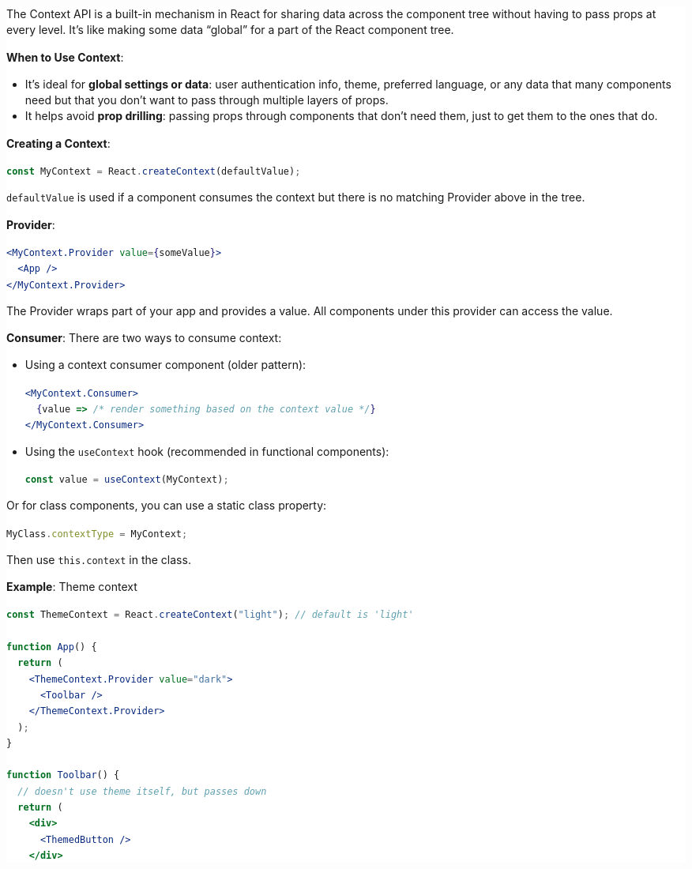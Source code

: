 The Context API is a built-in mechanism in React for sharing data across the component tree without having to pass props at every level. It’s like making some data “global” for a part of the React component tree.

**When to Use Context**:

- It’s ideal for **global settings or data**: user authentication info, theme, preferred language, or any data that many components need but that you don’t want to pass through multiple layers of props.
- It helps avoid **prop drilling**: passing props through components that don’t need them, just to get them to the ones that do.

**Creating a Context**:

```jsx
const MyContext = React.createContext(defaultValue);
```

`defaultValue` is used if a component consumes the context but there is no matching Provider above in the tree.

**Provider**:

```jsx
<MyContext.Provider value={someValue}>
  <App />
</MyContext.Provider>
```

The Provider wraps part of your app and provides a value. All components under this provider can access the value.

**Consumer**: There are two ways to consume context:

- Using a context consumer component (older pattern):
  ```jsx
  <MyContext.Consumer>
    {value => /* render something based on the context value */}
  </MyContext.Consumer>
  ```
- Using the `useContext` hook (recommended in functional components):
  ```jsx
  const value = useContext(MyContext);
  ```

Or for class components, you can use a static class property:

```jsx
MyClass.contextType = MyContext;
```

Then use `this.context` in the class.

**Example**: Theme context

```jsx
const ThemeContext = React.createContext("light"); // default is 'light'

function App() {
  return (
    <ThemeContext.Provider value="dark">
      <Toolbar />
    </ThemeContext.Provider>
  );
}

function Toolbar() {
  // doesn't use theme itself, but passes down
  return (
    <div>
      <ThemedButton />
    </div>
```